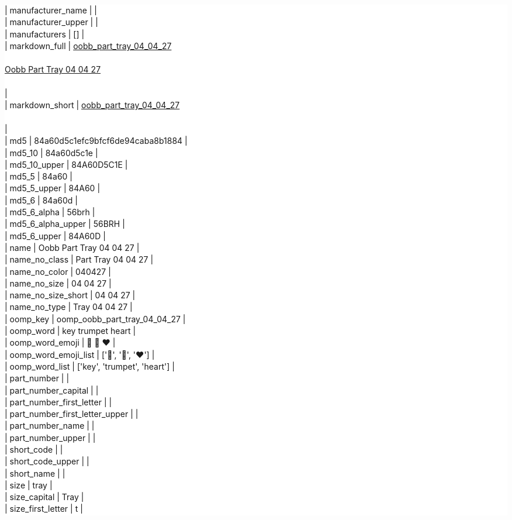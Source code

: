 | manufacturer_name |  |  
| manufacturer_upper |  |  
| manufacturers | [] |  
| markdown_full | [oobb_part_tray_04_04_27](https://github.com/oomlout/oomlout_oomp_current_version_messy/tree/main/parts/oobb_part_tray_04_04_27)<br>[](https://github.com/oomlout/oomlout_oomp_current_version_messy/tree/main/parts/oobb_part_tray_04_04_27)<br>[Oobb Part Tray 04 04 27](https://github.com/oomlout/oomlout_oomp_current_version_messy/tree/main/parts/oobb_part_tray_04_04_27)<br><br> |  
| markdown_short | [oobb_part_tray_04_04_27](https://github.com/oomlout/oomlout_oomp_current_version_messy/tree/main/parts/oobb_part_tray_04_04_27)<br><br> |  
| md5 | 84a60d5c1efc9bfcf6de94caba8b1884 |  
| md5_10 | 84a60d5c1e |  
| md5_10_upper | 84A60D5C1E |  
| md5_5 | 84a60 |  
| md5_5_upper | 84A60 |  
| md5_6 | 84a60d |  
| md5_6_alpha | 56brh |  
| md5_6_alpha_upper | 56BRH |  
| md5_6_upper | 84A60D |  
| name | Oobb Part Tray 04 04 27 |  
| name_no_class | Part Tray 04 04 27 |  
| name_no_color | 040427 |  
| name_no_size | 04 04 27 |  
| name_no_size_short | 04 04 27 |  
| name_no_type | Tray 04 04 27 |  
| oomp_key | oomp_oobb_part_tray_04_04_27 |  
| oomp_word | key trumpet heart |  
| oomp_word_emoji | :key: :trumpet: :heart: |  
| oomp_word_emoji_list | [':key:', ':trumpet:', ':heart:'] |  
| oomp_word_list | ['key', 'trumpet', 'heart'] |  
| part_number |  |  
| part_number_capital |  |  
| part_number_first_letter |  |  
| part_number_first_letter_upper |  |  
| part_number_name |  |  
| part_number_upper |  |  
| short_code |  |  
| short_code_upper |  |  
| short_name |  |  
| size | tray |  
| size_capital | Tray |  
| size_first_letter | t |  
